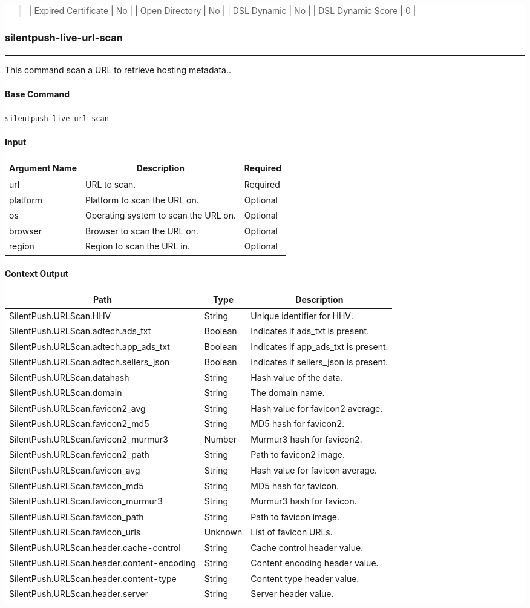 >| Expired Certificate                     | No                                         |
>| Open Directory                          | No                                         |
>| DSL Dynamic                             | No                                         |
>| DSL Dynamic Score                       | 0                                          |


### silentpush-live-url-scan

***
This command scan a URL to retrieve hosting metadata..

#### Base Command

`silentpush-live-url-scan`

#### Input

| **Argument Name** | **Description** | **Required** |
| --- | --- | --- |
| url | URL to scan. | Required | 
| platform | Platform to scan the URL on. | Optional | 
| os | Operating system to scan the URL on. | Optional | 
| browser | Browser to scan the URL on. | Optional | 
| region | Region to scan the URL in. | Optional | 

#### Context Output

| **Path** | **Type** | **Description** |
| --- | --- | --- |
| SilentPush.URLScan.HHV | String | Unique identifier for HHV. | 
| SilentPush.URLScan.adtech.ads_txt | Boolean | Indicates if ads_txt is present. | 
| SilentPush.URLScan.adtech.app_ads_txt | Boolean | Indicates if app_ads_txt is present. | 
| SilentPush.URLScan.adtech.sellers_json | Boolean | Indicates if sellers_json is present. | 
| SilentPush.URLScan.datahash | String | Hash value of the data. | 
| SilentPush.URLScan.domain | String | The domain name. | 
| SilentPush.URLScan.favicon2_avg | String | Hash value for favicon2 average. | 
| SilentPush.URLScan.favicon2_md5 | String | MD5 hash for favicon2. | 
| SilentPush.URLScan.favicon2_murmur3 | Number | Murmur3 hash for favicon2. | 
| SilentPush.URLScan.favicon2_path | String | Path to favicon2 image. | 
| SilentPush.URLScan.favicon_avg | String | Hash value for favicon average. | 
| SilentPush.URLScan.favicon_md5 | String | MD5 hash for favicon. | 
| SilentPush.URLScan.favicon_murmur3 | String | Murmur3 hash for favicon. | 
| SilentPush.URLScan.favicon_path | String | Path to favicon image. | 
| SilentPush.URLScan.favicon_urls | Unknown | List of favicon URLs. | 
| SilentPush.URLScan.header.cache-control | String | Cache control header value. | 
| SilentPush.URLScan.header.content-encoding | String | Content encoding header value. | 
| SilentPush.URLScan.header.content-type | String | Content type header value. | 
| SilentPush.URLScan.header.server | String | Server header value. | 